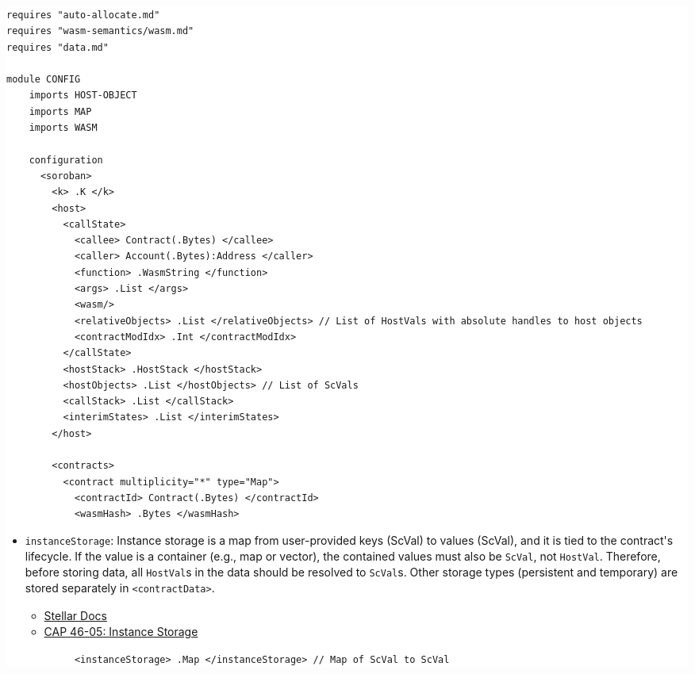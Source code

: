 
```k
requires "auto-allocate.md"
requires "wasm-semantics/wasm.md"
requires "data.md"

module CONFIG
    imports HOST-OBJECT
    imports MAP
    imports WASM

    configuration
      <soroban>
        <k> .K </k>
        <host>
          <callState>
            <callee> Contract(.Bytes) </callee>
            <caller> Account(.Bytes):Address </caller>
            <function> .WasmString </function>
            <args> .List </args>
            <wasm/>
            <relativeObjects> .List </relativeObjects> // List of HostVals with absolute handles to host objects
            <contractModIdx> .Int </contractModIdx>
          </callState>
          <hostStack> .HostStack </hostStack>
          <hostObjects> .List </hostObjects> // List of ScVals
          <callStack> .List </callStack>
          <interimStates> .List </interimStates>
        </host>

        <contracts>
          <contract multiplicity="*" type="Map">
            <contractId> Contract(.Bytes) </contractId>
            <wasmHash> .Bytes </wasmHash>
```

- `instanceStorage`: Instance storage is a map from user-provided keys (ScVal) to values (ScVal), and it is tied to the
    contract's lifecycle.
    If the value is a container (e.g., map or vector), the contained values must also be `ScVal`, not `HostVal`.
    Therefore, before storing data, all `HostVal`s in the data should be resolved to `ScVal`s.
    Other storage types (persistent and temporary) are stored separately in `<contractData>`.
    
    - [Stellar Docs](https://developers.stellar.org/docs/learn/encyclopedia/storage/persisting-data#ledger-entries)
    - [CAP 46-05: Instance Storage](https://github.com/stellar/stellar-protocol/blob/master/core/cap-0046-05.md#instance-storage)

```k
            <instanceStorage> .Map </instanceStorage> // Map of ScVal to ScVal
```
